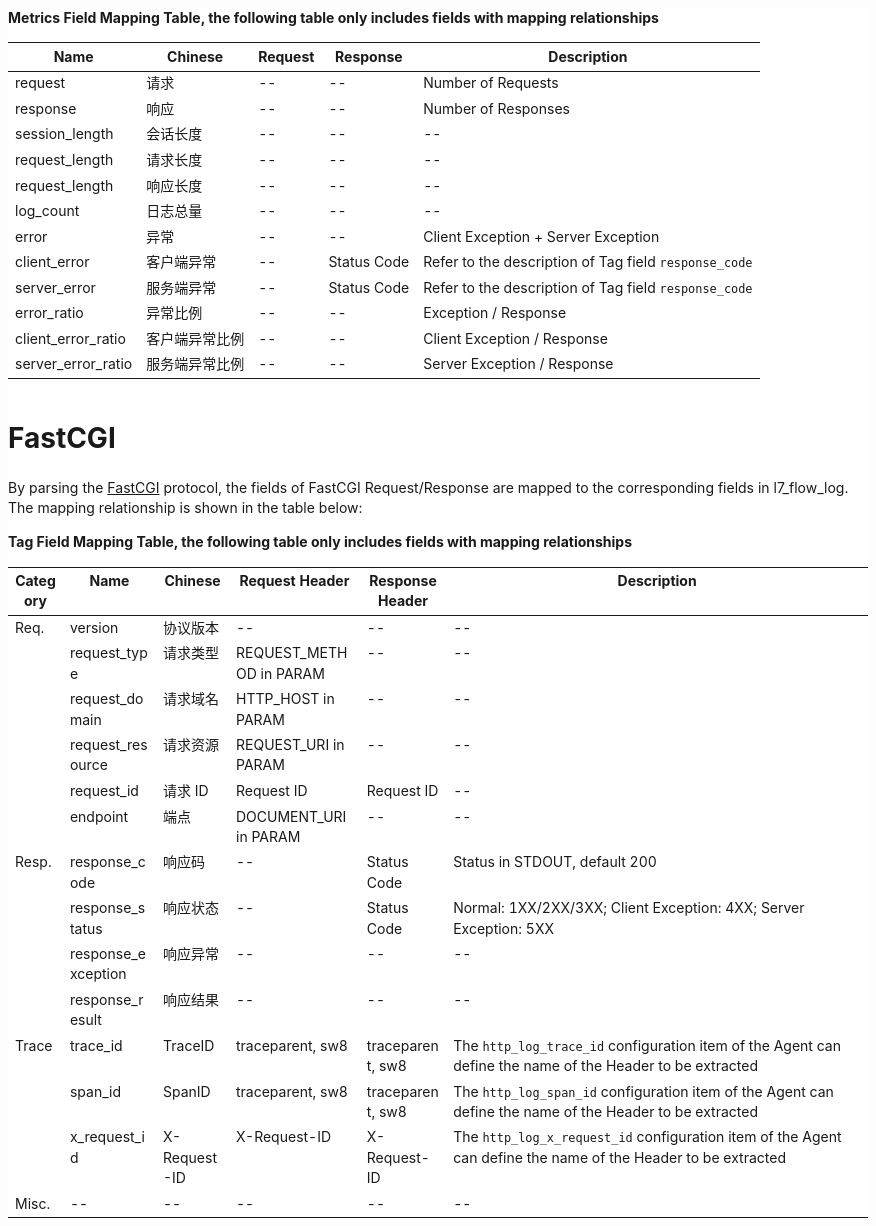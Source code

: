 **Metrics Field Mapping Table, the following table only includes fields with mapping relationships**

| Name               | Chinese        | Request | Response    | Description                                           |
| ------------------ | -------------- | ------- | ----------- | ----------------------------------------------------- |
| request            | 请求           | --      | --          | Number of Requests                                    |
| response           | 响应           | --      | --          | Number of Responses                                   |
| session_length     | 会话长度       | --      | --          | --                                                    |
| request_length     | 请求长度       | --      | --          | --                                                    |
| request_length     | 响应长度       | --      | --          | --                                                    |
| log_count          | 日志总量       | --      | --          | --                                                    |
| error              | 异常           | --      | --          | Client Exception + Server Exception                   |
| client_error       | 客户端异常     | --      | Status Code | Refer to the description of Tag field `response_code` |
| server_error       | 服务端异常     | --      | Status Code | Refer to the description of Tag field `response_code` |
| error_ratio        | 异常比例       | --      | --          | Exception / Response                                  |
| client_error_ratio | 客户端异常比例 | --      | --          | Client Exception / Response                           |
| server_error_ratio | 服务端异常比例 | --      | --          | Server Exception / Response                           |

# FastCGI

By parsing the [FastCGI](https://www.mit.edu/~yandros/doc/specs/fcgi-spec.html) protocol, the fields of FastCGI Request/Response are mapped to the corresponding fields in l7_flow_log. The mapping relationship is shown in the table below:

**Tag Field Mapping Table, the following table only includes fields with mapping relationships**

| Category | Name               | Chinese      | Request Header          | Response Header  | Description                                                                                                   |
| -------- | ------------------ | ------------ | ----------------------- | ---------------- | ------------------------------------------------------------------------------------------------------------- |
| Req.     | version            | 协议版本     | --                      | --               | --                                                                                                            |
|          | request_type       | 请求类型     | REQUEST_METHOD in PARAM | --               | --                                                                                                            |
|          | request_domain     | 请求域名     | HTTP_HOST in PARAM      | --               | --                                                                                                            |
|          | request_resource   | 请求资源     | REQUEST_URI in PARAM    | --               | --                                                                                                            |
|          | request_id         | 请求 ID      | Request ID              | Request ID       | --                                                                                                            |
|          | endpoint           | 端点         | DOCUMENT_URI in PARAM   | --               | --                                                                                                            |
| Resp.    | response_code      | 响应码       | --                      | Status Code      | Status in STDOUT, default 200                                                                                 |
|          | response_status    | 响应状态     | --                      | Status Code      | Normal: 1XX/2XX/3XX; Client Exception: 4XX; Server Exception: 5XX                                             |
|          | response_exception | 响应异常     | --                      | --               | --                                                                                                            |
|          | response_result    | 响应结果     | --                      | --               | --                                                                                                            |
| Trace    | trace_id           | TraceID      | traceparent, sw8        | traceparent, sw8 | The `http_log_trace_id` configuration item of the Agent can define the name of the Header to be extracted     |
|          | span_id            | SpanID       | traceparent, sw8        | traceparent, sw8 | The `http_log_span_id` configuration item of the Agent can define the name of the Header to be extracted      |
|          | x_request_id       | X-Request-ID | X-Request-ID            | X-Request-ID     | The `http_log_x_request_id` configuration item of the Agent can define the name of the Header to be extracted |
| Misc.    | --                 | --           | --                      | --               | --                                                                                                            |
